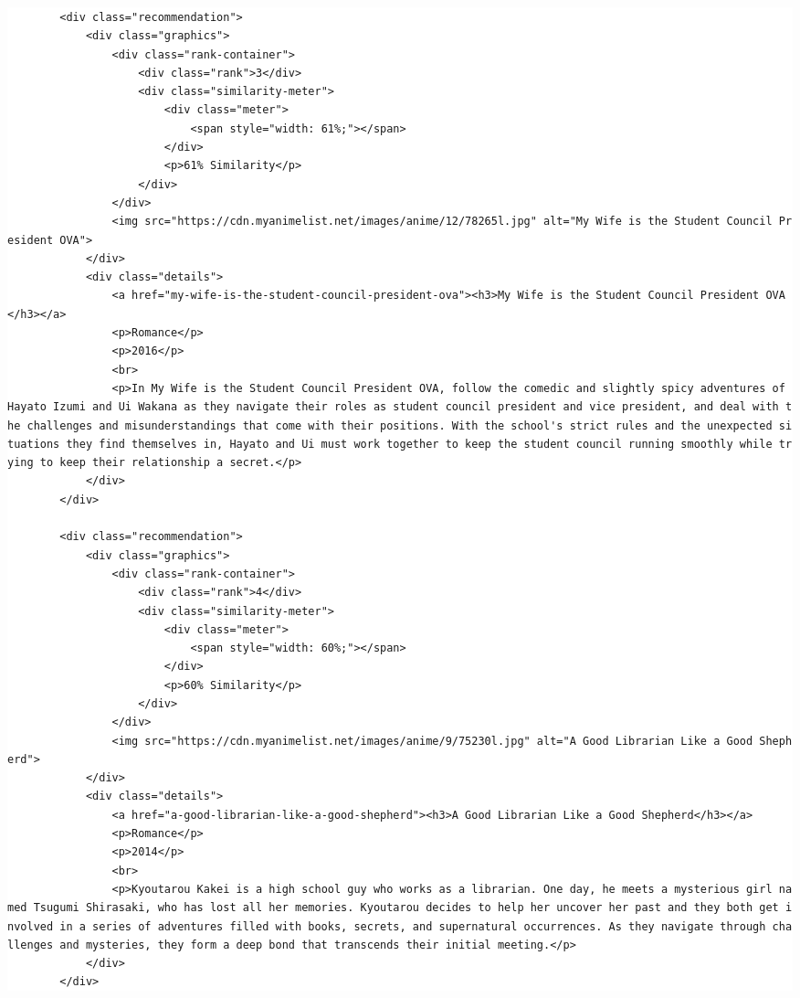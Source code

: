            <div class="recommendation">
                <div class="graphics">
                    <div class="rank-container">
                        <div class="rank">3</div>
                        <div class="similarity-meter">
                            <div class="meter">
                                <span style="width: 61%;"></span>
                            </div>
                            <p>61% Similarity</p>
                        </div>
                    </div>
                    <img src="https://cdn.myanimelist.net/images/anime/12/78265l.jpg" alt="My Wife is the Student Council President OVA">
                </div>
                <div class="details">
                    <a href="my-wife-is-the-student-council-president-ova"><h3>My Wife is the Student Council President OVA</h3></a>
                    <p>Romance</p>
                    <p>2016</p>
                    <br>
                    <p>In My Wife is the Student Council President OVA, follow the comedic and slightly spicy adventures of Hayato Izumi and Ui Wakana as they navigate their roles as student council president and vice president, and deal with the challenges and misunderstandings that come with their positions. With the school's strict rules and the unexpected situations they find themselves in, Hayato and Ui must work together to keep the student council running smoothly while trying to keep their relationship a secret.</p>
                </div>
            </div>

            <div class="recommendation">
                <div class="graphics">
                    <div class="rank-container">
                        <div class="rank">4</div>
                        <div class="similarity-meter">
                            <div class="meter">
                                <span style="width: 60%;"></span>
                            </div>
                            <p>60% Similarity</p>
                        </div>
                    </div>
                    <img src="https://cdn.myanimelist.net/images/anime/9/75230l.jpg" alt="A Good Librarian Like a Good Shepherd">
                </div>
                <div class="details">
                    <a href="a-good-librarian-like-a-good-shepherd"><h3>A Good Librarian Like a Good Shepherd</h3></a>
                    <p>Romance</p>
                    <p>2014</p>
                    <br>
                    <p>Kyoutarou Kakei is a high school guy who works as a librarian. One day, he meets a mysterious girl named Tsugumi Shirasaki, who has lost all her memories. Kyoutarou decides to help her uncover her past and they both get involved in a series of adventures filled with books, secrets, and supernatural occurrences. As they navigate through challenges and mysteries, they form a deep bond that transcends their initial meeting.</p>
                </div>
            </div>
